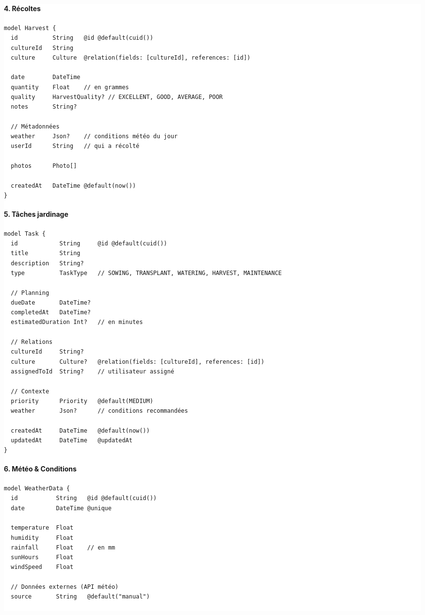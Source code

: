 #### 4. **Récoltes**
```prisma
model Harvest {
  id          String   @id @default(cuid())
  cultureId   String
  culture     Culture  @relation(fields: [cultureId], references: [id])
  
  date        DateTime
  quantity    Float    // en grammes
  quality     HarvestQuality? // EXCELLENT, GOOD, AVERAGE, POOR
  notes       String?
  
  // Métadonnées
  weather     Json?    // conditions météo du jour
  userId      String   // qui a récolté
  
  photos      Photo[]
  
  createdAt   DateTime @default(now())
}
```

#### 5. **Tâches jardinage**
```prisma
model Task {
  id            String     @id @default(cuid())
  title         String
  description   String?
  type          TaskType   // SOWING, TRANSPLANT, WATERING, HARVEST, MAINTENANCE
  
  // Planning
  dueDate       DateTime?
  completedAt   DateTime?
  estimatedDuration Int?   // en minutes
  
  // Relations
  cultureId     String?
  culture       Culture?   @relation(fields: [cultureId], references: [id])
  assignedToId  String?    // utilisateur assigné
  
  // Contexte
  priority      Priority   @default(MEDIUM)
  weather       Json?      // conditions recommandées
  
  createdAt     DateTime   @default(now())
  updatedAt     DateTime   @updatedAt
}
```

#### 6. **Météo & Conditions**
```prisma
model WeatherData {
  id           String   @id @default(cuid())
  date         DateTime @unique
  
  temperature  Float
  humidity     Float
  rainfall     Float    // en mm
  sunHours     Float
  windSpeed    Float
  
  // Données externes (API météo)
  source       String   @default("manual")
  
```